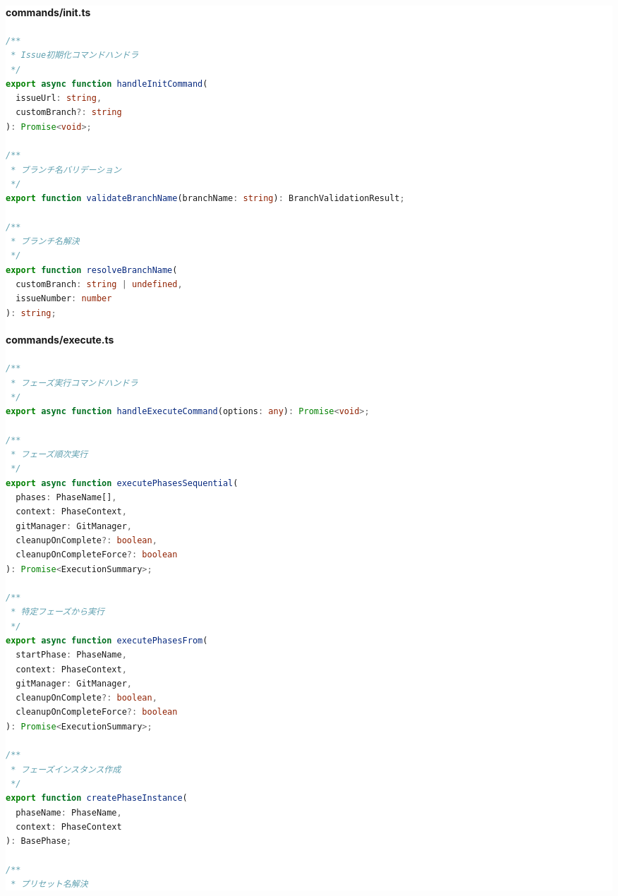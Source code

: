 #### commands/init.ts

```typescript
/**
 * Issue初期化コマンドハンドラ
 */
export async function handleInitCommand(
  issueUrl: string,
  customBranch?: string
): Promise<void>;

/**
 * ブランチ名バリデーション
 */
export function validateBranchName(branchName: string): BranchValidationResult;

/**
 * ブランチ名解決
 */
export function resolveBranchName(
  customBranch: string | undefined,
  issueNumber: number
): string;
```

#### commands/execute.ts

```typescript
/**
 * フェーズ実行コマンドハンドラ
 */
export async function handleExecuteCommand(options: any): Promise<void>;

/**
 * フェーズ順次実行
 */
export async function executePhasesSequential(
  phases: PhaseName[],
  context: PhaseContext,
  gitManager: GitManager,
  cleanupOnComplete?: boolean,
  cleanupOnCompleteForce?: boolean
): Promise<ExecutionSummary>;

/**
 * 特定フェーズから実行
 */
export async function executePhasesFrom(
  startPhase: PhaseName,
  context: PhaseContext,
  gitManager: GitManager,
  cleanupOnComplete?: boolean,
  cleanupOnCompleteForce?: boolean
): Promise<ExecutionSummary>;

/**
 * フェーズインスタンス作成
 */
export function createPhaseInstance(
  phaseName: PhaseName,
  context: PhaseContext
): BasePhase;

/**
 * プリセット名解決
```